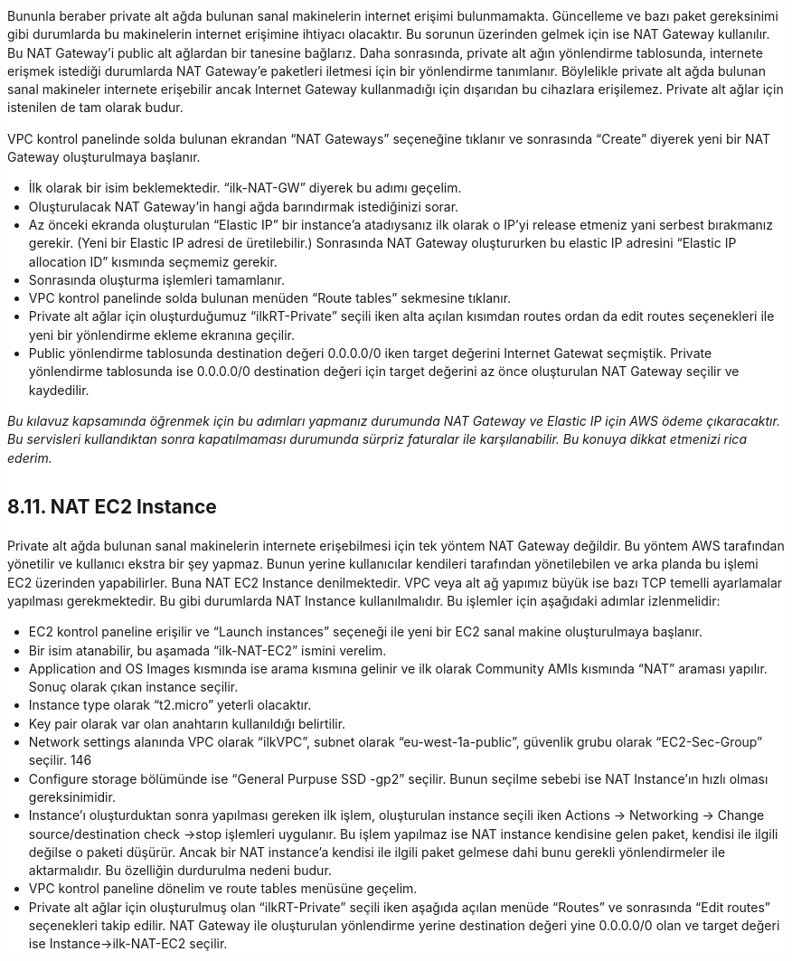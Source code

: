 Bununla beraber private alt ağda bulunan sanal makinelerin internet erişimi bulunmamakta. Güncelleme ve bazı paket gereksinimi gibi durumlarda bu makinelerin internet erişimine ihtiyacı olacaktır. Bu sorunun üzerinden gelmek için ise NAT Gateway kullanılır. Bu NAT Gateway’i public alt ağlardan bir tanesine bağlarız. Daha sonrasında, private alt ağın yönlendirme tablosunda, internete erişmek istediği durumlarda NAT Gateway’e paketleri iletmesi için bir yönlendirme tanımlanır. Böylelikle private alt ağda bulunan sanal makineler internete erişebilir ancak Internet Gateway kullanmadığı için dışarıdan bu cihazlara erişilemez. Private alt ağlar için istenilen de tam olarak budur.

VPC kontrol panelinde solda bulunan ekrandan “NAT Gateways” seçeneğine tıklanır ve sonrasında “Create” diyerek yeni bir NAT Gateway oluşturulmaya başlanır.

- İlk olarak bir isim beklemektedir. “ilk-NAT-GW” diyerek bu adımı geçelim. 
- Oluşturulacak NAT Gateway’in hangi ağda barındırmak istediğinizi sorar. 
- Az önceki ekranda oluşturulan “Elastic IP” bir instance’a atadıysanız ilk olarak o IP’yi release etmeniz yani serbest bırakmanız gerekir. (Yeni bir Elastic IP adresi de üretilebilir.) Sonrasında NAT Gateway oluştururken bu elastic IP adresini “Elastic IP allocation ID” kısmında seçmemiz gerekir.
- Sonrasında oluşturma işlemleri tamamlanır. 
- VPC kontrol panelinde solda bulunan menüden “Route tables” sekmesine tıklanır.
- Private alt ağlar için oluşturduğumuz “ilkRT-Private” seçili iken alta açılan kısımdan routes ordan da edit routes seçenekleri ile yeni bir yönlendirme ekleme ekranına geçilir. 
- Public yönlendirme tablosunda destination değeri 0.0.0.0/0 iken target değerini Internet Gatewat seçmiştik. Private yönlendirme tablosunda ise 0.0.0.0/0 destination değeri için target değerini az önce oluşturulan NAT Gateway seçilir ve kaydedilir.

*Bu kılavuz kapsamında öğrenmek için bu adımları yapmanız durumunda NAT Gateway ve Elastic IP için AWS ödeme çıkaracaktır. Bu servisleri kullandıktan sonra kapatılmaması durumunda sürpriz faturalar ile karşılanabilir. Bu konuya dikkat etmenizi rica ederim.*

## 8.11. NAT EC2 Instance
Private alt ağda bulunan sanal makinelerin internete erişebilmesi için tek yöntem NAT Gateway değildir. Bu yöntem AWS tarafından yönetilir ve kullanıcı ekstra bir şey yapmaz. Bunun yerine kullanıcılar kendileri tarafından yönetilebilen ve arka planda bu işlemi EC2 üzerinden yapabilirler. Buna NAT EC2 Instance denilmektedir. VPC veya alt ağ yapımız büyük ise bazı TCP temelli ayarlamalar yapılması gerekmektedir. Bu gibi durumlarda NAT Instance kullanılmalıdır. Bu işlemler için aşağıdaki adımlar izlenmelidir:

- EC2 kontrol paneline erişilir ve “Launch instances” seçeneği ile yeni bir EC2 sanal makine oluşturulmaya başlanır. 
- Bir isim atanabilir, bu aşamada “ilk-NAT-EC2” ismini verelim. 
- Application and OS Images kısmında ise arama kısmına gelinir ve ilk olarak Community AMIs kısmında “NAT” araması yapılır. Sonuç olarak çıkan instance seçilir. 
-  Instance type olarak “t2.micro” yeterli olacaktır. 
- Key pair olarak var olan anahtarın kullanıldığı belirtilir. 
- Network settings alanında VPC olarak “ilkVPC”, subnet olarak “eu-west-1a-public”, güvenlik grubu olarak “EC2-Sec-Group” seçilir. 146 
- Configure storage bölümünde ise “General Purpuse SSD -gp2” seçilir. Bunun seçilme sebebi ise NAT Instance’ın hızlı olması gereksinimidir. 
- Instance’ı oluşturduktan sonra yapılması gereken ilk işlem, oluşturulan instance seçili iken Actions → Networking → Change source/destination check →stop işlemleri uygulanır. Bu işlem yapılmaz ise NAT instance kendisine gelen paket, kendisi ile ilgili değilse o paketi düşürür. Ancak bir NAT instance’a kendisi ile ilgili paket gelmese dahi bunu gerekli yönlendirmeler ile aktarmalıdır. Bu özelliğin durdurulma nedeni budur. 
-  VPC kontrol paneline dönelim ve route tables menüsüne geçelim. 
- Private alt ağlar için oluşturulmuş olan “ilkRT-Private” seçili iken aşağıda açılan menüde “Routes” ve sonrasında “Edit routes” seçenekleri takip edilir. NAT Gateway ile oluşturulan yönlendirme yerine destination değeri yine 0.0.0.0/0 olan ve target değeri ise Instance→ilk-NAT-EC2 seçilir.
